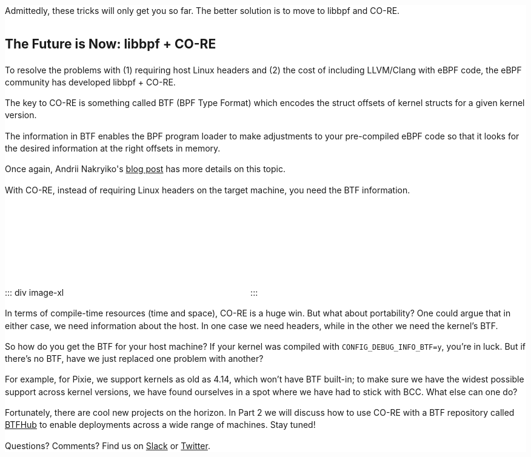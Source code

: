 Admittedly, these tricks will only get you so far. The better solution is to move to libbpf and CO-RE.

## The Future is Now: libbpf + CO-RE

To resolve the problems with (1) requiring host Linux headers and (2) the cost of including LLVM/Clang with eBPF code, the eBPF community has developed libbpf + CO-RE.

The key to CO-RE is something called BTF (BPF Type Format) which encodes the struct offsets of kernel structs for a given kernel version.

The information in BTF enables the BPF program loader to make adjustments to your pre-compiled eBPF code so that it looks for the desired information at the right offsets in memory.

Once again, Andrii Nakryiko's [blog post](https://nakryiko.com/posts/bpf-portability-and-co-re/) has more details on this topic.

With CO-RE, instead of requiring Linux headers on the target machine, you need the BTF information.

::: div image-xl
<svg title='The libbpf + CO-RE compilation flow: The eBPF code is pre-compiled on your local dev machine. BTF information is used to modify the compiled bytecode for the host kernel.' src='core-diagram.png' />
:::

In terms of compile-time resources (time and space), CO-RE is a huge win. But what about portability? One could argue that in either case, we need information about the host. In one case we need headers, while in the other we need the kernel’s BTF.

So how do you get the BTF for your host machine? If your kernel was compiled with `CONFIG_DEBUG_INFO_BTF=y`, you’re in luck. But if there’s no BTF, have we just replaced one problem with another?

For example, for Pixie, we support kernels as old as 4.14, which won’t have BTF built-in; to make sure we have the widest possible support across kernel versions, we have found ourselves in a spot where we have had to stick with BCC. What else can one do?

Fortunately, there are cool new projects on the horizon. In Part 2 we will discuss how to use CO-RE with a BTF repository called [BTFHub](https://github.com/aquasecurity/btfhub) to enable deployments across a wide range of machines. Stay tuned!

Questions? Comments? Find us on [Slack](https://slackin.px.dev/) or [Twitter](https://twitter.com/pixie_run).
